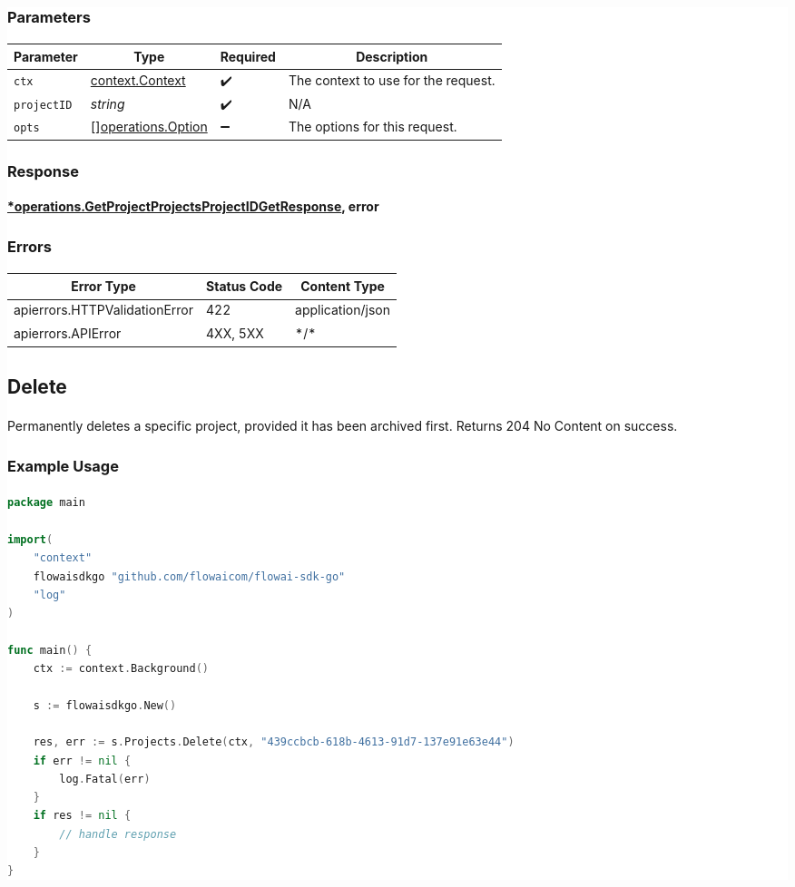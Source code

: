 ### Parameters

| Parameter                                                | Type                                                     | Required                                                 | Description                                              |
| -------------------------------------------------------- | -------------------------------------------------------- | -------------------------------------------------------- | -------------------------------------------------------- |
| `ctx`                                                    | [context.Context](https://pkg.go.dev/context#Context)    | :heavy_check_mark:                                       | The context to use for the request.                      |
| `projectID`                                              | *string*                                                 | :heavy_check_mark:                                       | N/A                                                      |
| `opts`                                                   | [][operations.Option](../../models/operations/option.md) | :heavy_minus_sign:                                       | The options for this request.                            |

### Response

**[*operations.GetProjectProjectsProjectIDGetResponse](../../models/operations/getprojectprojectsprojectidgetresponse.md), error**

### Errors

| Error Type                    | Status Code                   | Content Type                  |
| ----------------------------- | ----------------------------- | ----------------------------- |
| apierrors.HTTPValidationError | 422                           | application/json              |
| apierrors.APIError            | 4XX, 5XX                      | \*/\*                         |

## Delete

Permanently deletes a specific project, provided it has been archived first.
Returns 204 No Content on success.

### Example Usage

```go
package main

import(
	"context"
	flowaisdkgo "github.com/flowaicom/flowai-sdk-go"
	"log"
)

func main() {
    ctx := context.Background()

    s := flowaisdkgo.New()

    res, err := s.Projects.Delete(ctx, "439ccbcb-618b-4613-91d7-137e91e63e44")
    if err != nil {
        log.Fatal(err)
    }
    if res != nil {
        // handle response
    }
}
```
